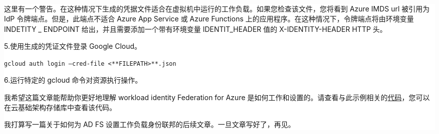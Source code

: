 这里有一个警告。在这种情况下生成的凭据文件适合在虚拟机中运行的工作负载。如果您检查该文件，您将看到 Azure IMDS url 被引用为 IdP 令牌端点。但是，此端点不适合 Azure App Service 或 Azure Functions 上的应用程序。在这种情况下，令牌端点将由环境变量 INDETITY _ ENDPOINT 给出，并且需要添加一个带有环境变量 IDENTIT_HEADER 值的 X-IDENTITY-HEADER HTTP 头。

5.使用生成的凭证文件登录 Google Cloud。

```
gcloud auth login –cred-file <**FILEPATH>**.json
```

6.运行特定的 gcloud 命令对资源执行操作。

我希望这篇文章能帮助你更好地理解 workload identity Federation for Azure 是如何工作和设置的。请查看与此示例相关的[代码](https://github.com/GoogleCloudPlatform/cloud-foundation-fabric/tree/master/examples/cloud-operations/workload-identity-federation)，您可以在云基础架构存储库中查看该代码。

我打算写一篇关于如何为 AD FS 设置工作负载身份联邦的后续文章。一旦文章写好了，再见。